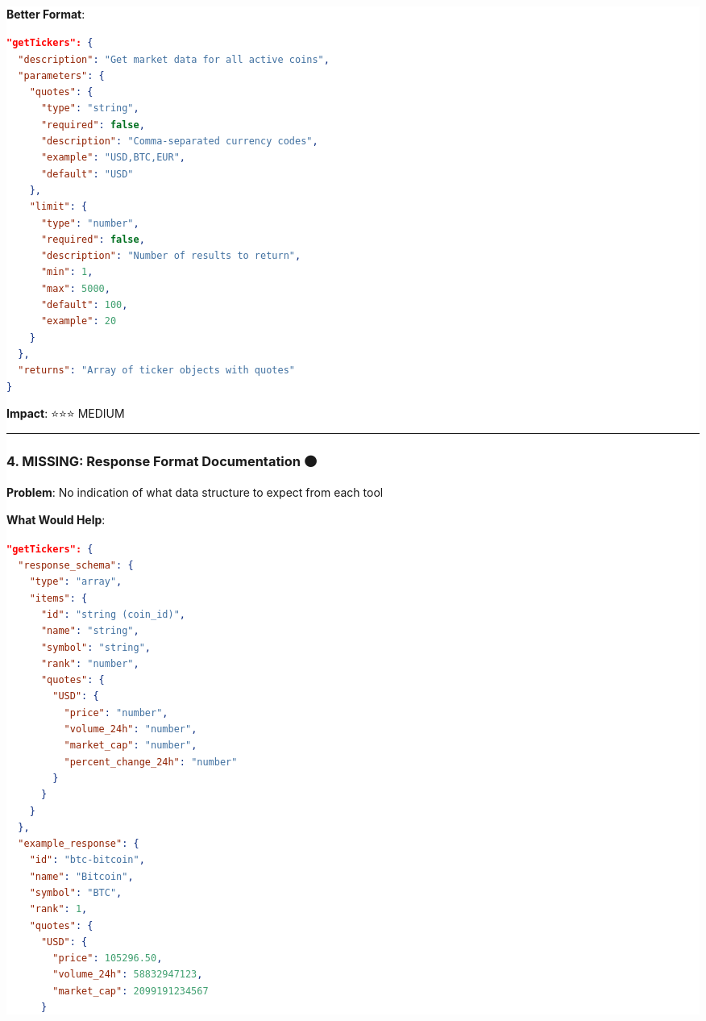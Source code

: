 **Better Format**:
```json
"getTickers": {
  "description": "Get market data for all active coins",
  "parameters": {
    "quotes": {
      "type": "string",
      "required": false,
      "description": "Comma-separated currency codes",
      "example": "USD,BTC,EUR",
      "default": "USD"
    },
    "limit": {
      "type": "number",
      "required": false,
      "description": "Number of results to return",
      "min": 1,
      "max": 5000,
      "default": 100,
      "example": 20
    }
  },
  "returns": "Array of ticker objects with quotes"
}
```

**Impact**: ⭐⭐⭐ MEDIUM

---

### 4. **MISSING: Response Format Documentation** 🟠

**Problem**: No indication of what data structure to expect from each tool

**What Would Help**:
```json
"getTickers": {
  "response_schema": {
    "type": "array",
    "items": {
      "id": "string (coin_id)",
      "name": "string",
      "symbol": "string",
      "rank": "number",
      "quotes": {
        "USD": {
          "price": "number",
          "volume_24h": "number",
          "market_cap": "number",
          "percent_change_24h": "number"
        }
      }
    }
  },
  "example_response": {
    "id": "btc-bitcoin",
    "name": "Bitcoin",
    "symbol": "BTC",
    "rank": 1,
    "quotes": {
      "USD": {
        "price": 105296.50,
        "volume_24h": 58832947123,
        "market_cap": 2099191234567
      }
```
